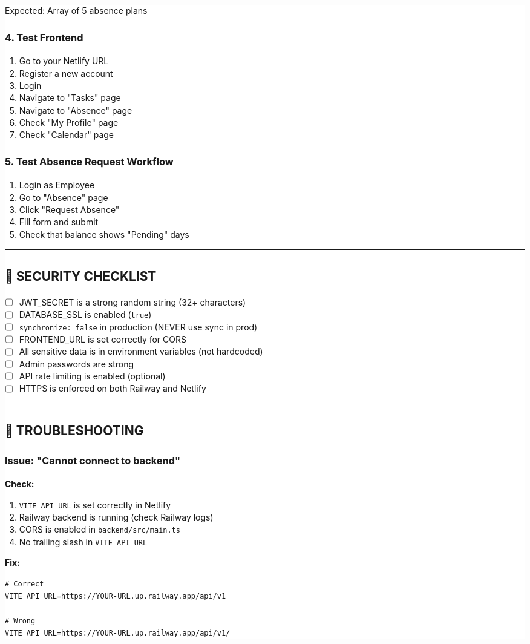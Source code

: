 Expected: Array of 5 absence plans

### **4. Test Frontend**

1. Go to your Netlify URL
2. Register a new account
3. Login
4. Navigate to "Tasks" page
5. Navigate to "Absence" page
6. Check "My Profile" page
7. Check "Calendar" page

### **5. Test Absence Request Workflow**

1. Login as Employee
2. Go to "Absence" page
3. Click "Request Absence"
4. Fill form and submit
5. Check that balance shows "Pending" days

---

## 🔐 **SECURITY CHECKLIST**

- [ ] JWT_SECRET is a strong random string (32+ characters)
- [ ] DATABASE_SSL is enabled (`true`)
- [ ] `synchronize: false` in production (NEVER use sync in prod)
- [ ] FRONTEND_URL is set correctly for CORS
- [ ] All sensitive data is in environment variables (not hardcoded)
- [ ] Admin passwords are strong
- [ ] API rate limiting is enabled (optional)
- [ ] HTTPS is enforced on both Railway and Netlify

---

## 🐛 **TROUBLESHOOTING**

### **Issue: "Cannot connect to backend"**

**Check:**
1. `VITE_API_URL` is set correctly in Netlify
2. Railway backend is running (check Railway logs)
3. CORS is enabled in `backend/src/main.ts`
4. No trailing slash in `VITE_API_URL`

**Fix:**
```env
# Correct
VITE_API_URL=https://YOUR-URL.up.railway.app/api/v1

# Wrong
VITE_API_URL=https://YOUR-URL.up.railway.app/api/v1/
```
